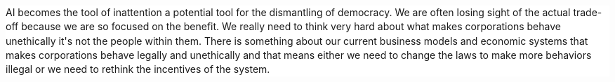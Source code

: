 AI becomes the tool of inattention a potential tool for the dismantling of democracy. We are often losing sight of the actual trade-off because we are so focused on the benefit. We really need to think very hard about what makes corporations behave unethically it's not the people within them. There is something about our current business models and economic systems that makes corporations behave legally and unethically and that means either we need to change the laws to make more behaviors illegal or we need to rethink the incentives of the system.
